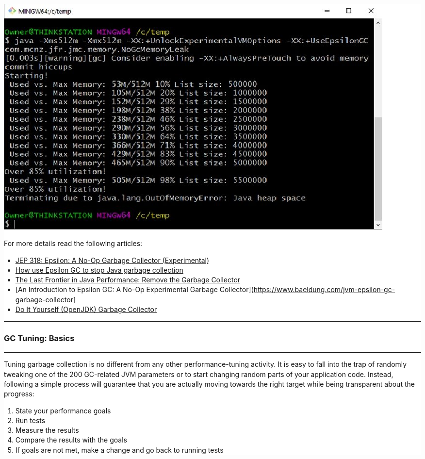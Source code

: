 ![java_epsilon_gc_desktop](./assets/java_epsilon_gc_desktop.jpg)

For more details read the following articles:
* [JEP 318: Epsilon: A No-Op Garbage Collector (Experimental)](https://openjdk.java.net/jeps/318)
* [How use Epsilon GC to stop Java garbage collection](https://www.theserverside.com/tutorial/How-use-Epsilon-GC-to-stop-Java-garbage-collection)
* [The Last Frontier in Java Performance: Remove the Garbage Collector](https://www.infoq.com/news/2017/03/java-epsilon-gc/)
* [An Introduction to Epsilon GC: A No-Op Experimental Garbage Collector](https://www.baeldung.com/jvm-epsilon-gc-garbage-collector]
* [Do It Yourself (OpenJDK) Garbage Collector](https://shipilev.net/jvm/diy-gc/)

---

### GC Tuning: Basics

---

Tuning garbage collection is no different from any other performance-tuning activity. It is easy to fall into the trap of randomly tweaking one of the 200 GC-related JVM parameters or to start changing random parts of your application code. Instead, following a simple process will guarantee that you are actually moving towards the right target while being transparent about the progress:

  1. State your performance goals
  2. Run tests
  3. Measure the results
  4. Compare the results with the goals
  5. If goals are not met, make a change and go back to running tests
